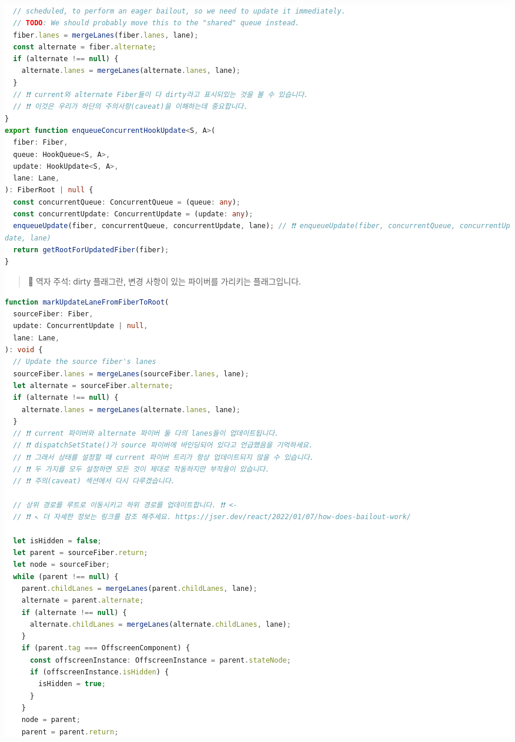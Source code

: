 ```typescript
  // scheduled, to perform an eager bailout, so we need to update it immediately.
  // TODO: We should probably move this to the "shared" queue instead.
  fiber.lanes = mergeLanes(fiber.lanes, lane);
  const alternate = fiber.alternate;
  if (alternate !== null) {
    alternate.lanes = mergeLanes(alternate.lanes, lane);
  }
  // ❗❗ current와 alternate Fiber들이 다 dirty라고 표시되있는 것을 볼 수 있습니다.
  // ❗❗ 이것은 우리가 하단의 주의사항(caveat)을 이해하는데 중요합니다.
}
export function enqueueConcurrentHookUpdate<S, A>(
  fiber: Fiber,
  queue: HookQueue<S, A>,
  update: HookUpdate<S, A>,
  lane: Lane,
): FiberRoot | null {
  const concurrentQueue: ConcurrentQueue = (queue: any);
  const concurrentUpdate: ConcurrentUpdate = (update: any);
  enqueueUpdate(fiber, concurrentQueue, concurrentUpdate, lane); // ❗❗ enqueueUpdate(fiber, concurrentQueue, concurrentUpdate, lane)
  return getRootForUpdatedFiber(fiber);
}
```

> 💬 역자 주석: dirty 플래그란, 변경 사항이 있는 파이버를 가리키는 플래그입니다.

```typescript
function markUpdateLaneFromFiberToRoot(
  sourceFiber: Fiber,
  update: ConcurrentUpdate | null,
  lane: Lane,
): void {
  // Update the source fiber's lanes
  sourceFiber.lanes = mergeLanes(sourceFiber.lanes, lane);
  let alternate = sourceFiber.alternate;
  if (alternate !== null) {
    alternate.lanes = mergeLanes(alternate.lanes, lane);
  }
  // ❗❗ current 파이버와 alternate 파이버 둘 다의 lanes들이 업데이트됩니다.
  // ❗❗ dispatchSetState()가 source 파이버에 바인딩되어 있다고 언급했음을 기억하세요.
  // ❗❗ 그래서 상태를 설정할 때 current 파이버 트리가 항상 업데이트되지 않을 수 있습니다.
  // ❗❗ 두 가지를 모두 설정하면 모든 것이 제대로 작동하지만 부작용이 있습니다.
  // ❗❗ 주의(caveat) 섹션에서 다시 다루겠습니다.

  // 상위 경로를 루트로 이동시키고 하위 경로를 업데이트합니다. ❗❗ <-
  // ❗❗ ↖ 더 자세한 정보는 링크를 참조 해주세요. https://jser.dev/react/2022/01/07/how-does-bailout-work/

  let isHidden = false;
  let parent = sourceFiber.return;
  let node = sourceFiber;
  while (parent !== null) {
    parent.childLanes = mergeLanes(parent.childLanes, lane);
    alternate = parent.alternate;
    if (alternate !== null) {
      alternate.childLanes = mergeLanes(alternate.childLanes, lane);
    }
    if (parent.tag === OffscreenComponent) {
      const offscreenInstance: OffscreenInstance = parent.stateNode;
      if (offscreenInstance.isHidden) {
        isHidden = true;
      }
    }
    node = parent;
    parent = parent.return;
```